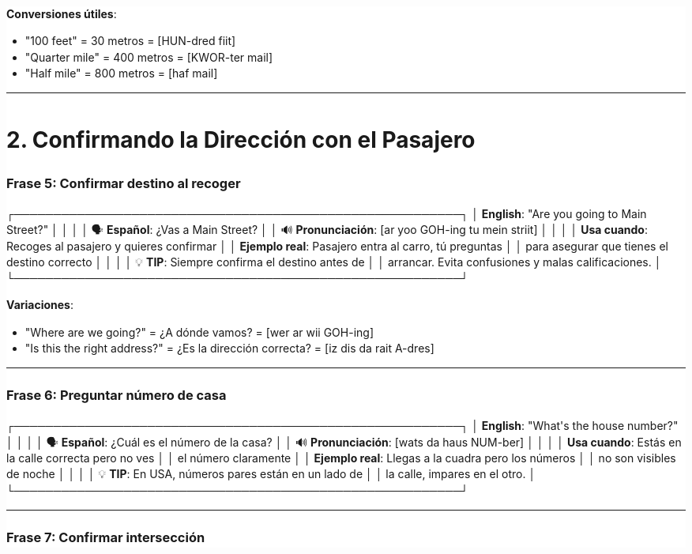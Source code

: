 **Conversiones útiles**:
- "100 feet" = 30 metros = [HUN-dred fiit]
- "Quarter mile" = 400 metros = [KWOR-ter mail]
- "Half mile" = 800 metros = [haf mail]

---

# 2. Confirmando la Dirección con el Pasajero

### Frase 5: Confirmar destino al recoger

┌─────────────────────────────────────────────────────────┐
│ **English**: "Are you going to Main Street?"             │
│                                                          │
│ 🗣️ **Español**: ¿Vas a Main Street?                     │
│ 🔊 **Pronunciación**: [ar yoo GOH-ing tu mein striit]   │
│                                                          │
│ **Usa cuando**: Recoges al pasajero y quieres confirmar │
│ **Ejemplo real**: Pasajero entra al carro, tú preguntas │
│ para asegurar que tienes el destino correcto             │
│                                                          │
│ 💡 **TIP**: Siempre confirma el destino antes de        │
│ arrancar. Evita confusiones y malas calificaciones.      │
└─────────────────────────────────────────────────────────┘

**Variaciones**:
- "Where are we going?" = ¿A dónde vamos? = [wer ar wii GOH-ing]
- "Is this the right address?" = ¿Es la dirección correcta? = [iz dis da rait A-dres]

---

### Frase 6: Preguntar número de casa

┌─────────────────────────────────────────────────────────┐
│ **English**: "What's the house number?"                  │
│                                                          │
│ 🗣️ **Español**: ¿Cuál es el número de la casa?          │
│ 🔊 **Pronunciación**: [wats da haus NUM-ber]            │
│                                                          │
│ **Usa cuando**: Estás en la calle correcta pero no ves  │
│ el número claramente                                      │
│ **Ejemplo real**: Llegas a la cuadra pero los números   │
│ no son visibles de noche                                  │
│                                                          │
│ 💡 **TIP**: En USA, números pares están en un lado de   │
│ la calle, impares en el otro.                            │
└─────────────────────────────────────────────────────────┘

---

### Frase 7: Confirmar intersección
